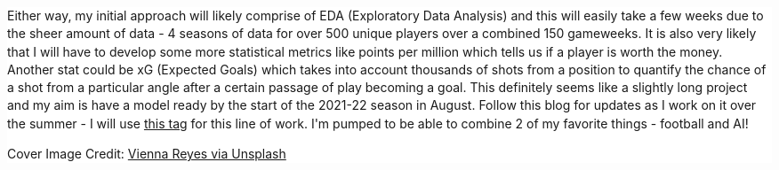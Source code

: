 Either way, my initial approach will likely comprise of EDA (Exploratory Data Analysis) and this will easily take a few weeks due to the sheer amount of data - 4 seasons of data for over 500 unique players over a combined 150 gameweeks. It is also very likely that I will have to develop some more statistical metrics like points per million which tells us if a player is worth the money. Another stat could be xG (Expected Goals) which takes into account thousands of shots from a position to quantify the chance of a shot from a particular angle after a certain passage of play becoming a goal. This definitely seems like a slightly long project and my aim is have a model ready by the start of the 2021-22 season in August. Follow this blog for updates as I work on it over the summer -  I will use [this tag](https://vikasnataraja.github.io/tags#fpl) for this line of work. I'm pumped to be able to combine 2 of my favorite things - football and AI!

Cover Image Credit: [Vienna Reyes via Unsplash](https://unsplash.com/@viennachanges)

